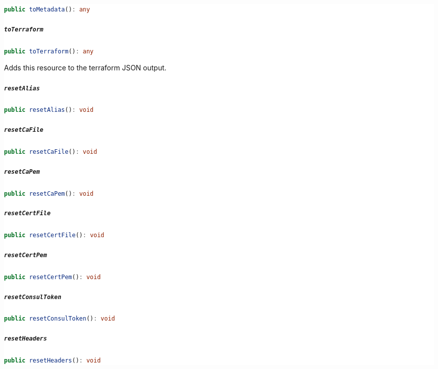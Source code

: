 ```typescript
public toMetadata(): any
```

##### `toTerraform` <a name="toTerraform" id="@cdktf/provider-nomad.provider.NomadProvider.toTerraform"></a>

```typescript
public toTerraform(): any
```

Adds this resource to the terraform JSON output.

##### `resetAlias` <a name="resetAlias" id="@cdktf/provider-nomad.provider.NomadProvider.resetAlias"></a>

```typescript
public resetAlias(): void
```

##### `resetCaFile` <a name="resetCaFile" id="@cdktf/provider-nomad.provider.NomadProvider.resetCaFile"></a>

```typescript
public resetCaFile(): void
```

##### `resetCaPem` <a name="resetCaPem" id="@cdktf/provider-nomad.provider.NomadProvider.resetCaPem"></a>

```typescript
public resetCaPem(): void
```

##### `resetCertFile` <a name="resetCertFile" id="@cdktf/provider-nomad.provider.NomadProvider.resetCertFile"></a>

```typescript
public resetCertFile(): void
```

##### `resetCertPem` <a name="resetCertPem" id="@cdktf/provider-nomad.provider.NomadProvider.resetCertPem"></a>

```typescript
public resetCertPem(): void
```

##### `resetConsulToken` <a name="resetConsulToken" id="@cdktf/provider-nomad.provider.NomadProvider.resetConsulToken"></a>

```typescript
public resetConsulToken(): void
```

##### `resetHeaders` <a name="resetHeaders" id="@cdktf/provider-nomad.provider.NomadProvider.resetHeaders"></a>

```typescript
public resetHeaders(): void
```
